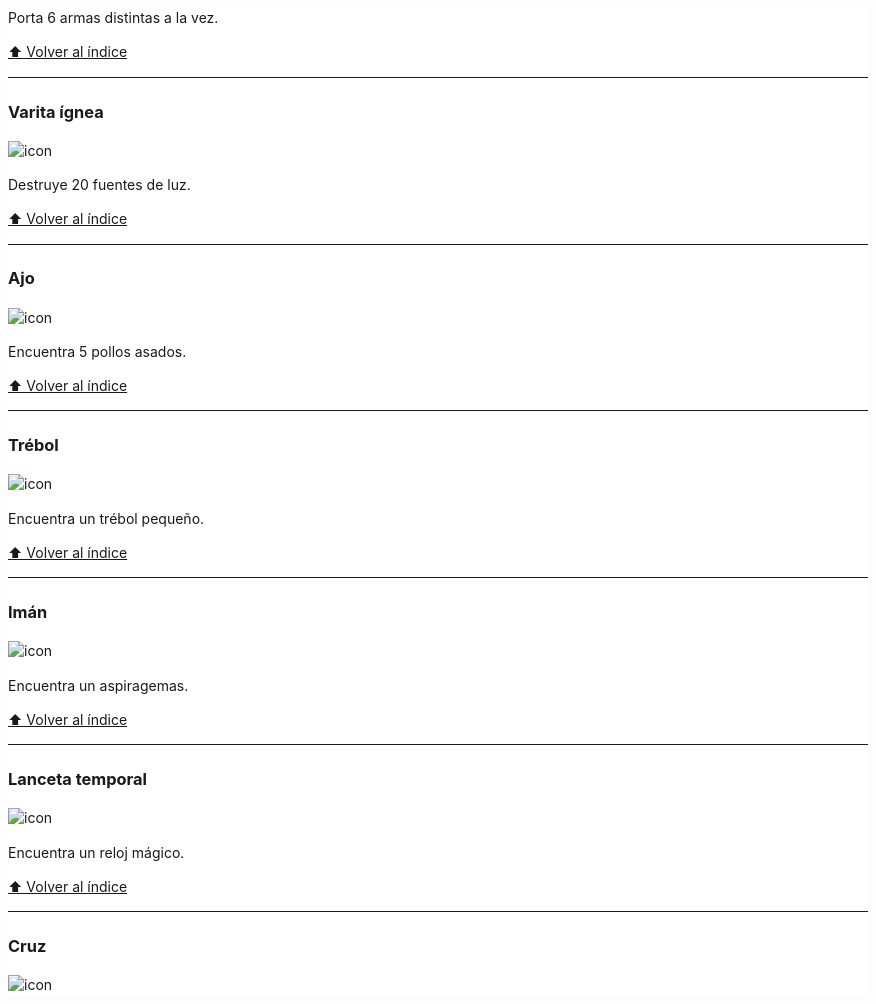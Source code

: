 Porta 6 armas distintas a la vez.

[⬆ Volver al índice](#indice)

---
### Varita ígnea

![icon](https://steamcdn-a.akamaihd.net/steamcommunity/public/images/apps/1794680/161fad0684efffa364163715cb06382658e39bb7.jpg)

Destruye 20 fuentes de luz.

[⬆ Volver al índice](#indice)

---
### Ajo

![icon](https://steamcdn-a.akamaihd.net/steamcommunity/public/images/apps/1794680/1b5eb79295086f2f55cc65ba5207107e0b205d47.jpg)

Encuentra 5 pollos asados.

[⬆ Volver al índice](#indice)

---
### Trébol

![icon](https://steamcdn-a.akamaihd.net/steamcommunity/public/images/apps/1794680/5f197cec2dc28f3696eec1b3edfc3ec155a201b0.jpg)

Encuentra un trébol pequeño.

[⬆ Volver al índice](#indice)

---
### Imán

![icon](https://steamcdn-a.akamaihd.net/steamcommunity/public/images/apps/1794680/555406736533d217e254442359f6b0b0318deecc.jpg)

Encuentra un aspiragemas.

[⬆ Volver al índice](#indice)

---
### Lanceta temporal

![icon](https://steamcdn-a.akamaihd.net/steamcommunity/public/images/apps/1794680/bd9d11220d05ab2859dc767c03c5fde4285f45e0.jpg)

Encuentra un reloj mágico.

[⬆ Volver al índice](#indice)

---
### Cruz

![icon](https://steamcdn-a.akamaihd.net/steamcommunity/public/images/apps/1794680/979a387f456df9b43d7528d4eff6c077bd7dccaf.jpg)
